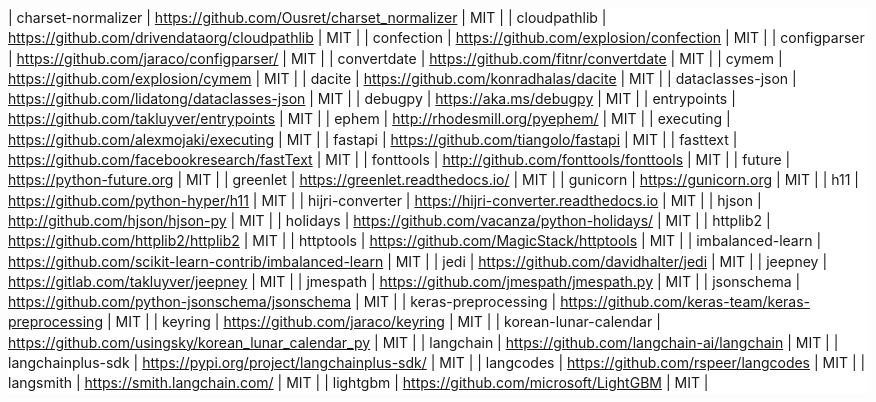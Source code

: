 | charset-normalizer | https://github.com/Ousret/charset_normalizer | MIT |
| cloudpathlib | https://github.com/drivendataorg/cloudpathlib | MIT |
| confection | https://github.com/explosion/confection | MIT |
| configparser | https://github.com/jaraco/configparser/ | MIT |
| convertdate | https://github.com/fitnr/convertdate | MIT |
| cymem | https://github.com/explosion/cymem | MIT |
| dacite | https://github.com/konradhalas/dacite | MIT |
| dataclasses-json | https://github.com/lidatong/dataclasses-json | MIT |
| debugpy | https://aka.ms/debugpy | MIT |
| entrypoints | https://github.com/takluyver/entrypoints | MIT |
| ephem | http://rhodesmill.org/pyephem/ | MIT |
| executing | https://github.com/alexmojaki/executing | MIT |
| fastapi | https://github.com/tiangolo/fastapi | MIT |
| fasttext | https://github.com/facebookresearch/fastText | MIT |
| fonttools | http://github.com/fonttools/fonttools | MIT |
| future | https://python-future.org | MIT |
| greenlet | https://greenlet.readthedocs.io/ | MIT |
| gunicorn | https://gunicorn.org | MIT |
| h11 | https://github.com/python-hyper/h11 | MIT |
| hijri-converter | https://hijri-converter.readthedocs.io | MIT |
| hjson | http://github.com/hjson/hjson-py | MIT |
| holidays | https://github.com/vacanza/python-holidays/ | MIT |
| httplib2 | https://github.com/httplib2/httplib2 | MIT |
| httptools | https://github.com/MagicStack/httptools | MIT |
| imbalanced-learn | https://github.com/scikit-learn-contrib/imbalanced-learn | MIT |
| jedi | https://github.com/davidhalter/jedi | MIT |
| jeepney | https://gitlab.com/takluyver/jeepney | MIT |
| jmespath | https://github.com/jmespath/jmespath.py | MIT |
| jsonschema | https://github.com/python-jsonschema/jsonschema | MIT |
| keras-preprocessing | https://github.com/keras-team/keras-preprocessing | MIT |
| keyring | https://github.com/jaraco/keyring | MIT |
| korean-lunar-calendar | https://github.com/usingsky/korean_lunar_calendar_py | MIT |
| langchain | https://github.com/langchain-ai/langchain | MIT |
| langchainplus-sdk | https://pypi.org/project/langchainplus-sdk/ | MIT |
| langcodes | https://github.com/rspeer/langcodes | MIT |
| langsmith | https://smith.langchain.com/ | MIT |
| lightgbm | https://github.com/microsoft/LightGBM | MIT |